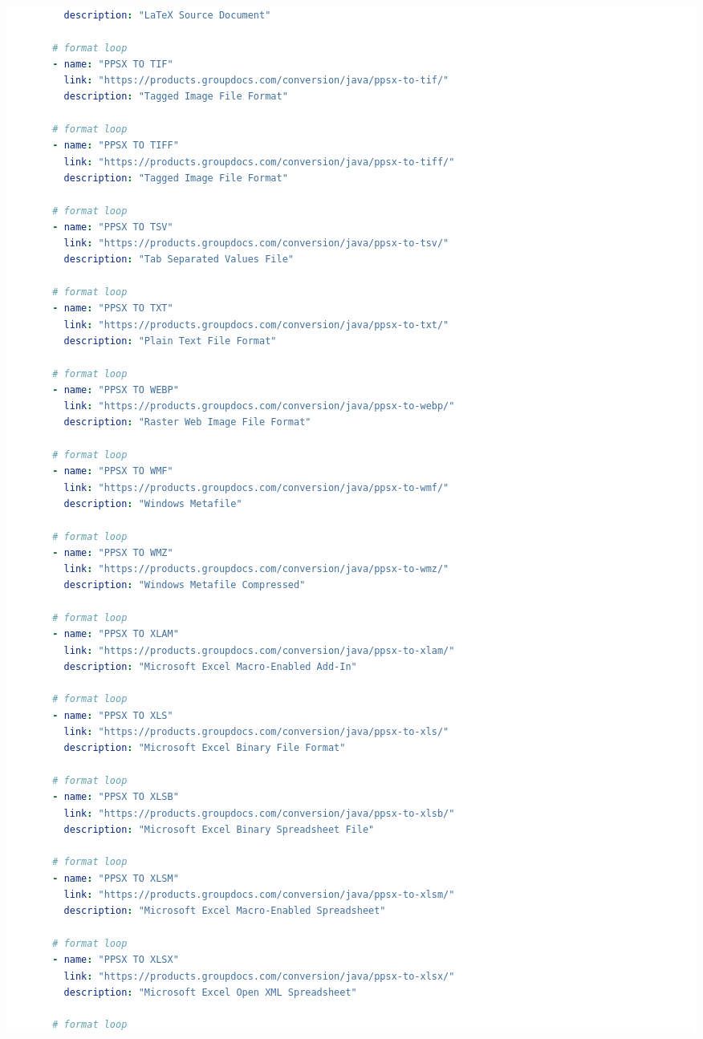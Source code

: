 ```yaml
          description: "LaTeX Source Document"

        # format loop
        - name: "PPSX TO TIF"
          link: "https://products.groupdocs.com/conversion/java/ppsx-to-tif/"
          description: "Tagged Image File Format"

        # format loop
        - name: "PPSX TO TIFF"
          link: "https://products.groupdocs.com/conversion/java/ppsx-to-tiff/"
          description: "Tagged Image File Format"

        # format loop
        - name: "PPSX TO TSV"
          link: "https://products.groupdocs.com/conversion/java/ppsx-to-tsv/"
          description: "Tab Separated Values File"

        # format loop
        - name: "PPSX TO TXT"
          link: "https://products.groupdocs.com/conversion/java/ppsx-to-txt/"
          description: "Plain Text File Format"

        # format loop
        - name: "PPSX TO WEBP"
          link: "https://products.groupdocs.com/conversion/java/ppsx-to-webp/"
          description: "Raster Web Image File Format"

        # format loop
        - name: "PPSX TO WMF"
          link: "https://products.groupdocs.com/conversion/java/ppsx-to-wmf/"
          description: "Windows Metafile"

        # format loop
        - name: "PPSX TO WMZ"
          link: "https://products.groupdocs.com/conversion/java/ppsx-to-wmz/"
          description: "Windows Metafile Compressed"

        # format loop
        - name: "PPSX TO XLAM"
          link: "https://products.groupdocs.com/conversion/java/ppsx-to-xlam/"
          description: "Microsoft Excel Macro-Enabled Add-In"

        # format loop
        - name: "PPSX TO XLS"
          link: "https://products.groupdocs.com/conversion/java/ppsx-to-xls/"
          description: "Microsoft Excel Binary File Format"

        # format loop
        - name: "PPSX TO XLSB"
          link: "https://products.groupdocs.com/conversion/java/ppsx-to-xlsb/"
          description: "Microsoft Excel Binary Spreadsheet File"

        # format loop
        - name: "PPSX TO XLSM"
          link: "https://products.groupdocs.com/conversion/java/ppsx-to-xlsm/"
          description: "Microsoft Excel Macro-Enabled Spreadsheet"

        # format loop
        - name: "PPSX TO XLSX"
          link: "https://products.groupdocs.com/conversion/java/ppsx-to-xlsx/"
          description: "Microsoft Excel Open XML Spreadsheet"

        # format loop
```